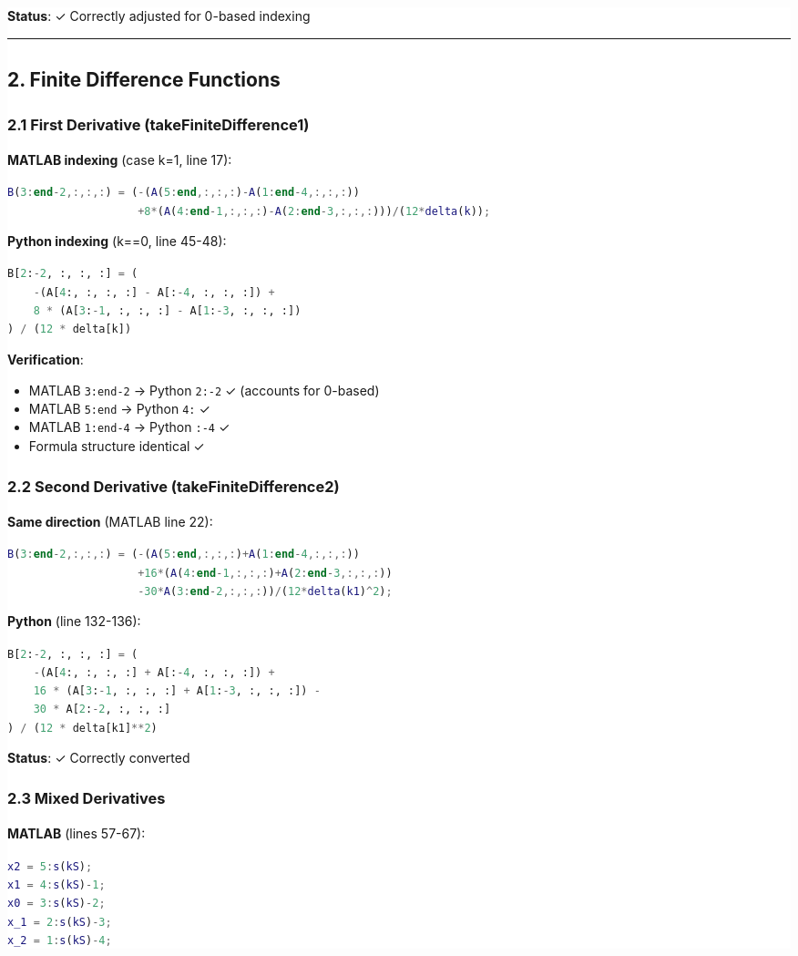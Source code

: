 **Status**: ✓ Correctly adjusted for 0-based indexing

---

## 2. Finite Difference Functions

### 2.1 First Derivative (takeFiniteDifference1)

**MATLAB indexing** (case k=1, line 17):
```matlab
B(3:end-2,:,:,:) = (-(A(5:end,:,:,:)-A(1:end-4,:,:,:))
                    +8*(A(4:end-1,:,:,:)-A(2:end-3,:,:,:)))/(12*delta(k));
```

**Python indexing** (k==0, line 45-48):
```python
B[2:-2, :, :, :] = (
    -(A[4:, :, :, :] - A[:-4, :, :, :]) +
    8 * (A[3:-1, :, :, :] - A[1:-3, :, :, :])
) / (12 * delta[k])
```

**Verification**:
- MATLAB `3:end-2` → Python `2:-2` ✓ (accounts for 0-based)
- MATLAB `5:end` → Python `4:` ✓
- MATLAB `1:end-4` → Python `:-4` ✓
- Formula structure identical ✓

### 2.2 Second Derivative (takeFiniteDifference2)

**Same direction** (MATLAB line 22):
```matlab
B(3:end-2,:,:,:) = (-(A(5:end,:,:,:)+A(1:end-4,:,:,:))
                    +16*(A(4:end-1,:,:,:)+A(2:end-3,:,:,:))
                    -30*A(3:end-2,:,:,:))/(12*delta(k1)^2);
```

**Python** (line 132-136):
```python
B[2:-2, :, :, :] = (
    -(A[4:, :, :, :] + A[:-4, :, :, :]) +
    16 * (A[3:-1, :, :, :] + A[1:-3, :, :, :]) -
    30 * A[2:-2, :, :, :]
) / (12 * delta[k1]**2)
```

**Status**: ✓ Correctly converted

### 2.3 Mixed Derivatives

**MATLAB** (lines 57-67):
```matlab
x2 = 5:s(kS);
x1 = 4:s(kS)-1;
x0 = 3:s(kS)-2;
x_1 = 2:s(kS)-3;
x_2 = 1:s(kS)-4;
```
